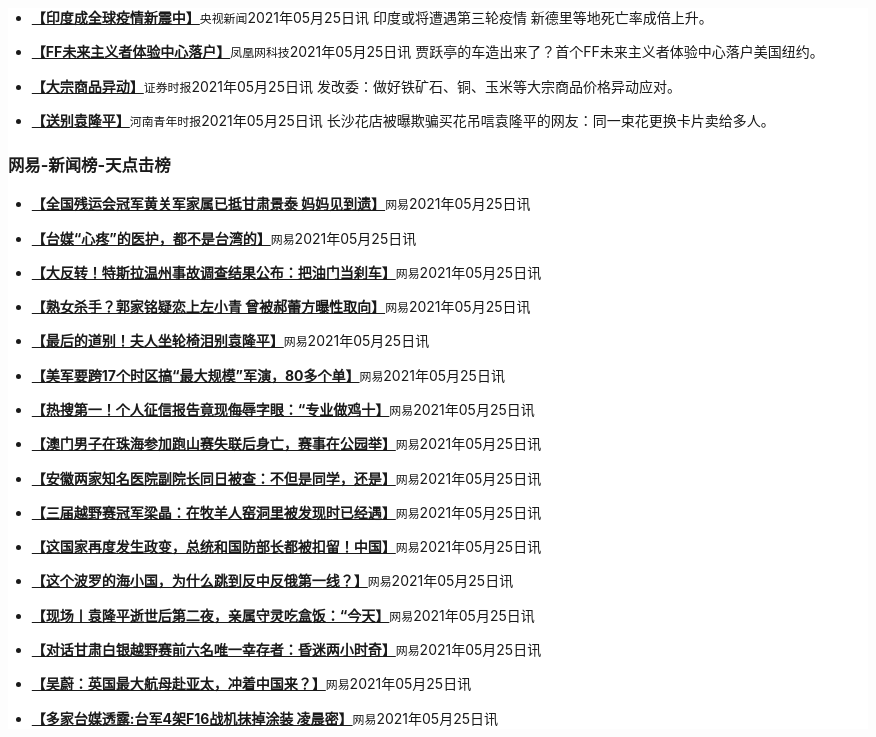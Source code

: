 - [**【印度成全球疫情新震中】**](https://ishare.ifeng.com/c/s/v006rVNJNQtaUFKd--Nvm8n48--aI2LctSsFPg8y8P6G4ikIo__?spss=np)`央视新闻`2021年05月25日讯 印度或将遭遇第三轮疫情 新德里等地死亡率成倍上升。

- [**【FF未来主义者体验中心落户】**](https://ishare.ifeng.com/c/s/v006--07g84eu2X-_d5W3umfvRkWm8m-_i--OSkpOerHe4hn9po__?spss=np)`凤凰网科技`2021年05月25日讯 贾跃亭的车造出来了？首个FF未来主义者体验中心落户美国纽约。

- [**【大宗商品异动】**](https://ishare.ifeng.com/c/s/v0061jzbBzntpMhkdYjWTTOLY-_CreNnSAFRSzZ8WPXSxpeI__?spss=np)`证券时报`2021年05月25日讯 发改委：做好铁矿石、铜、玉米等大宗商品价格异动应对。

- [**【送别袁隆平】**](https://ishare.ifeng.com/c/s/v006r1bFcdkgrw75Ait-_YtM60uvoK0OQhQ9wV7OoTk0oHnE__?spss=np)`河南青年时报`2021年05月25日讯 长沙花店被曝欺骗买花吊唁袁隆平的网友：同一束花更换卡片卖给多人。

### 网易-新闻榜-天点击榜

- [**【全国残运会冠军黄关军家属已抵甘肃景泰 妈妈见到遗】**](https://www.163.com/dy/article/GAPS6UBI051492T3.html)`网易`2021年05月25日讯 

- [**【台媒“心疼”的医护，都不是台湾的】**](https://www.163.com/dy/article/GAQ1SRTH05504DLJ.html)`网易`2021年05月25日讯 

- [**【大反转！特斯拉温州事故调查结果公布：把油门当刹车】**](https://www.163.com/dy/article/GAR2BDDF0539LWPU.html)`网易`2021年05月25日讯 

- [**【熟女杀手？郭家铭疑恋上左小青 曾被郝蕾方曝性取向】**](https://www.163.com/ent/article/GAR15KA200038FO9.html)`网易`2021年05月25日讯 

- [**【最后的道别！夫人坐轮椅泪别袁隆平】**](https://www.163.com/dy/article/GAP9IOP00525CHJG.html)`网易`2021年05月25日讯 

- [**【美军要跨17个时区搞“最大规模”军演，80多个单】**](https://www.163.com/dy/article/GAOA3DI90514R9OJ.html)`网易`2021年05月25日讯 

- [**【热搜第一！个人征信报告竟现侮辱字眼：“专业做鸡十】**](https://www.163.com/dy/article/GAQ3212J0530NLC9.html)`网易`2021年05月25日讯 

- [**【澳门男子在珠海参加跑山赛失联后身亡，赛事在公园举】**](https://www.163.com/dy/article/GAQ4GQ39053469LG.html)`网易`2021年05月25日讯 

- [**【安徽两家知名医院副院长同日被查：不但是同学，还是】**](https://www.163.com/dy/article/GAPUEDLI0514R9P4.html)`网易`2021年05月25日讯 

- [**【三届越野赛冠军梁晶：在牧羊人窑洞里被发现时已经遇】**](https://www.163.com/dy/article/GAPNM7640514BE2Q.html)`网易`2021年05月25日讯 

- [**【这国家再度发生政变，总统和国防部长都被扣留！中国】**](https://www.163.com/dy/article/GAR9RDB405504DLJ.html)`网易`2021年05月25日讯 

- [**【这个波罗的海小国，为什么跳到反中反俄第一线？】**](https://www.163.com/dy/article/GAPV3GIE051481US.html)`网易`2021年05月25日讯 

- [**【现场丨袁隆平逝世后第二夜，亲属守灵吃盒饭：“今天】**](https://www.163.com/dy/article/GAP0FOMA055040N3.html)`网易`2021年05月25日讯 

- [**【对话甘肃白银越野赛前六名唯一幸存者：昏迷两小时奇】**](https://www.163.com/news/article/GANEB99N00018AOQ.html)`网易`2021年05月25日讯 

- [**【吴蔚：英国最大航母赴亚太，冲着中国来？】**](https://www.163.com/news/article/GAOSH58R0001899O.html)`网易`2021年05月25日讯 

- [**【多家台媒透露:台军4架F16战机抹掉涂装 凌晨密】**](https://www.163.com/news/article/GARBL1DR00019K82.html)`网易`2021年05月25日讯 
